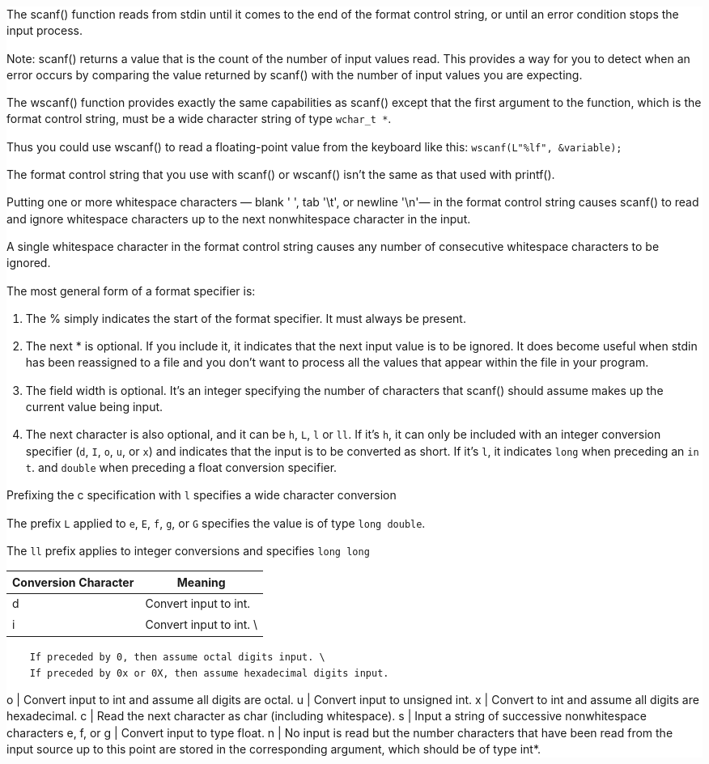 The scanf() function reads from stdin until it comes to the end of the format
control string, or until an error condition stops the input process.

Note: scanf() returns a value that is the count of the number of input
values read.
This provides a way for you to detect when an error occurs by comparing the value
returned by scanf() with the number of input values you are expecting.

The wscanf() function provides exactly the same capabilities as scanf() except
that the first argument to the function, which is the format control string, must
be a wide character string of type `wchar_t *`.

Thus you could use wscanf() to read a floating-point value from the keyboard
like this: `wscanf(L"%lf", &variable);`

The format control string that you use with scanf() or wscanf() isn’t the same as
 that used with printf().

Putting one or more whitespace characters — blank ' ', tab '\t', or newline '\n'—
in the format control string causes scanf() to read and ignore whitespace
characters up to the next nonwhitespace character in the input.

A single whitespace character in the format control string causes any number of
consecutive whitespace characters to be ignored.

The most general form of a format specifier is:
1) The % simply indicates the start of the format specifier. It must always be
present.

2) The next * is optional.
If you include it, it indicates that the next input value is to be ignored.
It does become useful when stdin has been reassigned to a file and you don’t want
 to process all the values that appear within the file in your program.

3) The field width is optional.
It’s an integer specifying the number of characters that scanf()
should assume makes up the current value being input.

4) The next character is also optional, and it can be `h`, `L`, `l` or `ll`.
If it’s `h`, it can only be included with an integer conversion specifier
(`d`, `I`, `o`, `u`, or `x`) and indicates that the input is to be converted as short.
If it’s `l`, it indicates `long` when preceding an `int`.
and `double` when preceding a float conversion specifier.

Prefixing the c specification with `l` specifies a wide character conversion

The prefix `L` applied to `e`, `E`, `f`, `g`, or `G` specifies the value is of type `long double`.

The `ll` prefix applies to integer conversions and specifies `long long`


Conversion Character  |   	Meaning
----------------------|---------------
d  |		Convert input to int.
i |		Convert input to int. \
		If preceded by 0, then assume octal digits input. \
		If preceded by 0x or 0X, then assume hexadecimal digits input.
o |		Convert input to int and assume all digits are octal.
u |		Convert input to unsigned int.
x |		Convert to int and assume all digits are hexadecimal.
c | 	Read the next character as char (including whitespace).
s | 	Input a string of successive nonwhitespace characters
e, f, or g | Convert input to type float.
n |		No input is read but the number characters that have been read
        from the input source up to this point are stored in the
		corresponding argument, which should be of type int*.
